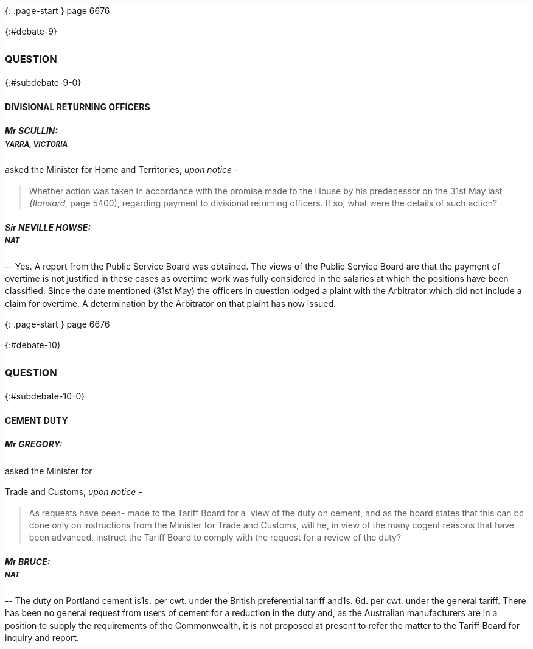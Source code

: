 {: .page-start }
page 6676

{:#debate-9}
### QUESTION

{:#subdebate-9-0}
#### DIVISIONAL RETURNING OFFICERS

##### Mr SCULLIN:<br><small class="text-muted">YARRA, VICTORIA</small>

asked the Minister for Home and Territories,  *upon notice -* 

  >Whether action was taken in accordance with the promise made to the House by his predecessor on the 31st May last  *{Ilansard,*  page 5400), regarding payment to divisional returning officers. If so, what were the details of such action? 

##### Sir NEVILLE HOWSE:<br><small class="text-muted">NAT</small>

-- Yes. A report from the Public Service Board was obtained. The views of the Public Service Board are that the payment of overtime is not justified in these cases as overtime work was fully considered in the salaries at which the positions have been classified. Since the date mentioned (31st May) the officers in question lodged a plaint with the Arbitrator which did not include a claim for overtime. A determination by the Arbitrator on that plaint has now issued. 

{: .page-start }
page 6676

{:#debate-10}
### QUESTION

{:#subdebate-10-0}
#### CEMENT DUTY

##### Mr GREGORY:

asked the Minister for 

Trade and Customs,  *upon notice -* 

  >As requests have been- made to the Tariff Board for a 'view of the duty on cement, and as the board states that this can bc done only on instructions from the Minister for Trade and Customs, will he, in view of the many cogent reasons that have been advanced, instruct the Tariff Board to comply with the request for a review of the duty? 

##### Mr BRUCE:<br><small class="text-muted">NAT</small>

-- The duty on Portland cement is1s. per cwt. under the British preferential tariff and1s. 6d. per cwt. under the general tariff. There has been no general request from users of cement for a reduction in the duty and, as the Australian manufacturers are in a position to supply the requirements of the Commonwealth, it is not proposed at present to refer the matter to the Tariff Board for inquiry and report. 
